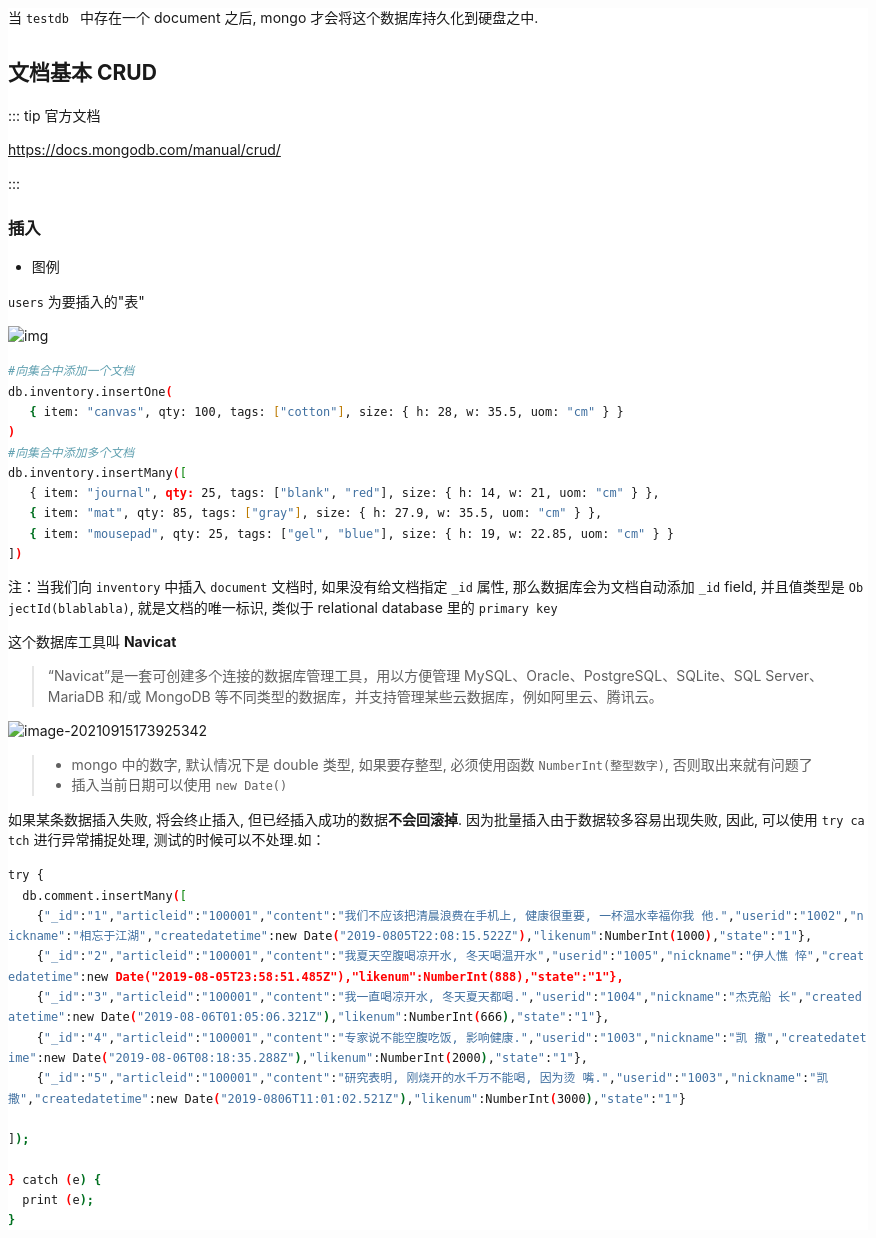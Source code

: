 当 `testdb ` 中存在一个 document 之后, mongo 才会将这个数据库持久化到硬盘之中.

## 文档基本 CRUD

::: tip 官方文档

 https://docs.mongodb.com/manual/crud/

:::

### 插入

- 图例

`users` 为要插入的"表"

![img](https://gcore.jsdelivr.net/gh/oddfar/static/img/MongoDB/mongo-x-usage-3.png)

```sh
#向集合中添加一个文档
db.inventory.insertOne(
   { item: "canvas", qty: 100, tags: ["cotton"], size: { h: 28, w: 35.5, uom: "cm" } }
)
#向集合中添加多个文档
db.inventory.insertMany([
   { item: "journal", qty: 25, tags: ["blank", "red"], size: { h: 14, w: 21, uom: "cm" } },
   { item: "mat", qty: 85, tags: ["gray"], size: { h: 27.9, w: 35.5, uom: "cm" } },
   { item: "mousepad", qty: 25, tags: ["gel", "blue"], size: { h: 19, w: 22.85, uom: "cm" } }
])
```

注：当我们向 `inventory` 中插入 `document` 文档时, 如果没有给文档指定 `_id` 属性, 那么数据库会为文档自动添加 `_id` field, 并且值类型是 `ObjectId(blablabla)`, 就是文档的唯一标识, 类似于 relational database 里的 `primary key`

这个数据库工具叫 **Navicat**

> “Navicat”是一套可创建多个连接的数据库管理工具，用以方便管理 MySQL、Oracle、PostgreSQL、SQLite、SQL Server、MariaDB 和/或 MongoDB 等不同类型的数据库，并支持管理某些云数据库，例如阿里云、‎腾讯云。

![image-20210915173925342](https://gcore.jsdelivr.net/gh/oddfar/static/img/MongoDB/image-20210915173925342.png)

>- mongo 中的数字, 默认情况下是 double 类型, 如果要存整型, 必须使用函数 `NumberInt(整型数字)`, 否则取出来就有问题了
>- 插入当前日期可以使用 `new Date()`

如果某条数据插入失败, 将会终止插入, 但已经插入成功的数据**不会回滚掉**. 因为批量插入由于数据较多容易出现失败, 因此, 可以使用 `try catch` 进行异常捕捉处理, 测试的时候可以不处理.如：

```sh
try {
  db.comment.insertMany([
    {"_id":"1","articleid":"100001","content":"我们不应该把清晨浪费在手机上, 健康很重要, 一杯温水幸福你我 他.","userid":"1002","nickname":"相忘于江湖","createdatetime":new Date("2019-0805T22:08:15.522Z"),"likenum":NumberInt(1000),"state":"1"},
    {"_id":"2","articleid":"100001","content":"我夏天空腹喝凉开水, 冬天喝温开水","userid":"1005","nickname":"伊人憔 悴","createdatetime":new Date("2019-08-05T23:58:51.485Z"),"likenum":NumberInt(888),"state":"1"},
    {"_id":"3","articleid":"100001","content":"我一直喝凉开水, 冬天夏天都喝.","userid":"1004","nickname":"杰克船 长","createdatetime":new Date("2019-08-06T01:05:06.321Z"),"likenum":NumberInt(666),"state":"1"},
    {"_id":"4","articleid":"100001","content":"专家说不能空腹吃饭, 影响健康.","userid":"1003","nickname":"凯 撒","createdatetime":new Date("2019-08-06T08:18:35.288Z"),"likenum":NumberInt(2000),"state":"1"},
    {"_id":"5","articleid":"100001","content":"研究表明, 刚烧开的水千万不能喝, 因为烫 嘴.","userid":"1003","nickname":"凯撒","createdatetime":new Date("2019-0806T11:01:02.521Z"),"likenum":NumberInt(3000),"state":"1"}

]);

} catch (e) {
  print (e);
}
```
